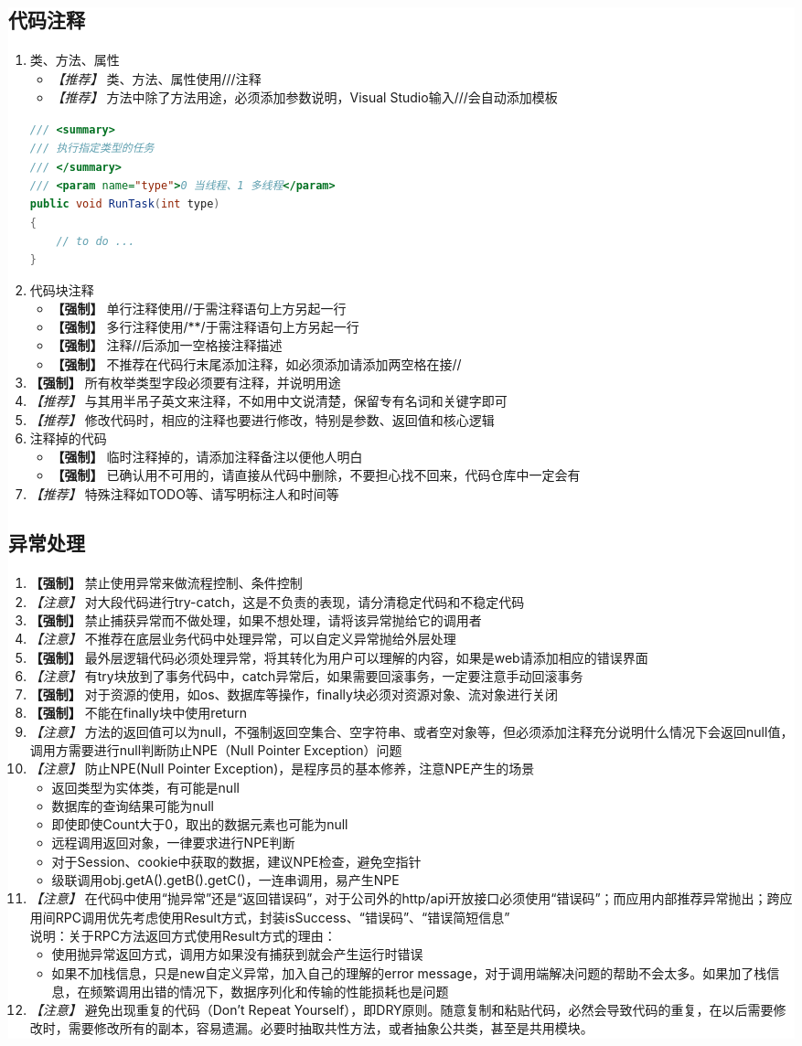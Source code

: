 ## 代码注释
1. 类、方法、属性
    * _【推荐】_ 类、方法、属性使用///注释
    * _【推荐】_ 方法中除了方法用途，必须添加参数说明，Visual Studio输入///会自动添加模板
    ```csharp
    /// <summary>
    /// 执行指定类型的任务
    /// </summary>
    /// <param name="type">0 当线程、1 多线程</param>
    public void RunTask(int type)
    {
    	// to do ...
    }
    ```
2. 代码块注释
    * __【强制】__ 单行注释使用//于需注释语句上方另起一行
    * __【强制】__ 多行注释使用/\*\*/于需注释语句上方另起一行
    * __【强制】__ 注释//后添加一空格接注释描述
    * __【强制】__ 不推荐在代码行末尾添加注释，如必须添加请添加两空格在接//
3. __【强制】__ 所有枚举类型字段必须要有注释，并说明用途
4. _【推荐】_ 与其用半吊子英文来注释，不如用中文说清楚，保留专有名词和关键字即可
5. _【推荐】_ 修改代码时，相应的注释也要进行修改，特别是参数、返回值和核心逻辑
6. 注释掉的代码
    * __【强制】__ 临时注释掉的，请添加注释备注以便他人明白
    * __【强制】__ 已确认用不可用的，请直接从代码中删除，不要担心找不回来，代码仓库中一定会有
7. _【推荐】_ 特殊注释如TODO等、请写明标注人和时间等

## 异常处理
1. __【强制】__ 禁止使用异常来做流程控制、条件控制
2. _【注意】_ 对大段代码进行try-catch，这是不负责的表现，请分清稳定代码和不稳定代码
3. __【强制】__ 禁止捕获异常而不做处理，如果不想处理，请将该异常抛给它的调用者
4. _【注意】_ 不推荐在底层业务代码中处理异常，可以自定义异常抛给外层处理
5. __【强制】__ 最外层逻辑代码必须处理异常，将其转化为用户可以理解的内容，如果是web请添加相应的错误界面
6. _【注意】_ 有try块放到了事务代码中，catch异常后，如果需要回滚事务，一定要注意手动回滚事务
7. __【强制】__ 对于资源的使用，如os、数据库等操作，finally块必须对资源对象、流对象进行关闭
8. __【强制】__ 不能在finally块中使用return
9. _【注意】_ 方法的返回值可以为null，不强制返回空集合、空字符串、或者空对象等，但必须添加注释充分说明什么情况下会返回null值，调用方需要进行null判断防止NPE（Null Pointer Exception）问题
10. _【注意】_ 防止NPE(Null Pointer Exception)，是程序员的基本修养，注意NPE产生的场景
    * 返回类型为实体类，有可能是null
    * 数据库的查询结果可能为null
    * 即使即使Count大于0，取出的数据元素也可能为null
    * 远程调用返回对象，一律要求进行NPE判断
    * 对于Session、cookie中获取的数据，建议NPE检查，避免空指针
    * 级联调用obj.getA().getB().getC()，一连串调用，易产生NPE
11. _【注意】_ 在代码中使用“抛异常”还是“返回错误码”，对于公司外的http/api开放接口必须使用“错误码”；而应用内部推荐异常抛出；跨应用间RPC调用优先考虑使用Result方式，封装isSuccess、“错误码”、“错误简短信息”  
    说明：关于RPC方法返回方式使用Result方式的理由：
    * 使用抛异常返回方式，调用方如果没有捕获到就会产生运行时错误
    * 如果不加栈信息，只是new自定义异常，加入自己的理解的error message，对于调用端解决问题的帮助不会太多。如果加了栈信息，在频繁调用出错的情况下，数据序列化和传输的性能损耗也是问题
12.  _【注意】_ 避免出现重复的代码（Don’t Repeat Yourself），即DRY原则。随意复制和粘贴代码，必然会导致代码的重复，在以后需要修改时，需要修改所有的副本，容易遗漏。必要时抽取共性方法，或者抽象公共类，甚至是共用模块。
